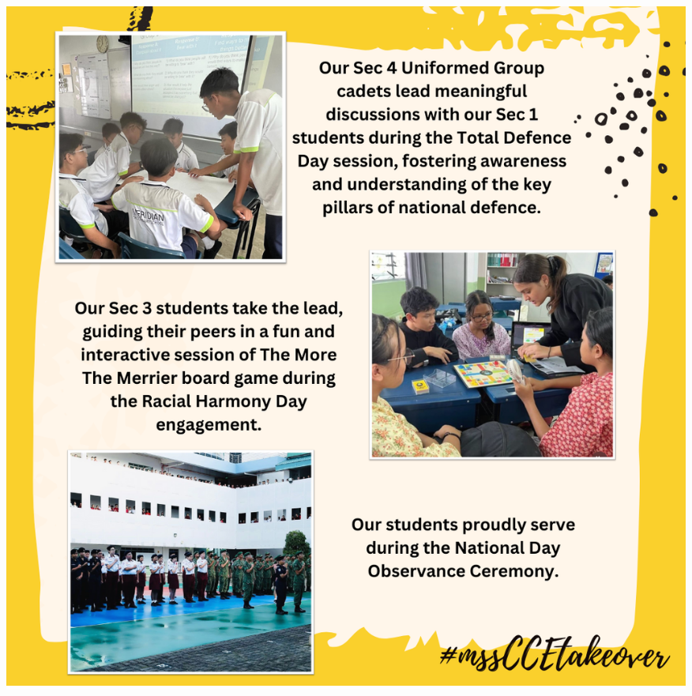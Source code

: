 <img style="width: 100%" height="auto" width="100%" alt="" src="/images/Departments/Education and Career Guidance/3.png">
</div>
<p></p>
<div class="isomer-image-wrapper">